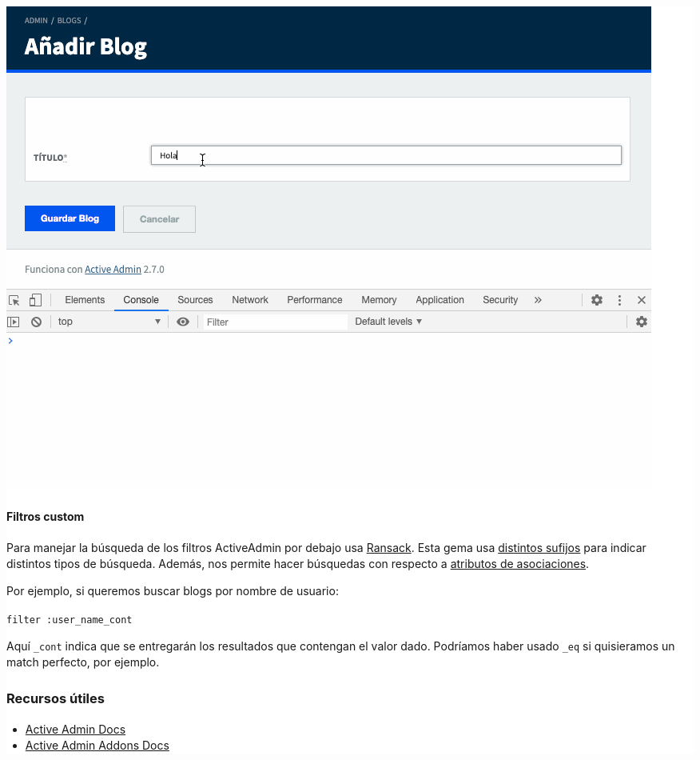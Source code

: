 <img src="./assets/active-admin-custom-input.gif" />

#### Filtros custom

Para manejar la búsqueda de los filtros ActiveAdmin por debajo usa [Ransack](https://github.com/activerecord-hackery/ransack). Esta gema usa [distintos sufijos](https://github.com/activerecord-hackery/ransack#search-matchers) para indicar distintos tipos de búsqueda. Además, nos permite hacer búsquedas con respecto a [atributos de asociaciones](https://github.com/activerecord-hackery/ransack#associations).

Por ejemplo, si queremos buscar blogs por nombre de usuario:

```
filter :user_name_cont
```

Aquí `_cont` indica que se entregarán los resultados que contengan el valor dado. Podríamos haber usado `_eq` si quisieramos un match perfecto, por ejemplo.


### Recursos útiles

- [Active Admin Docs](https://activeadmin.info/documentation.html)
- [Active Admin Addons Docs](https://github.com/platanus/activeadmin_addons)
